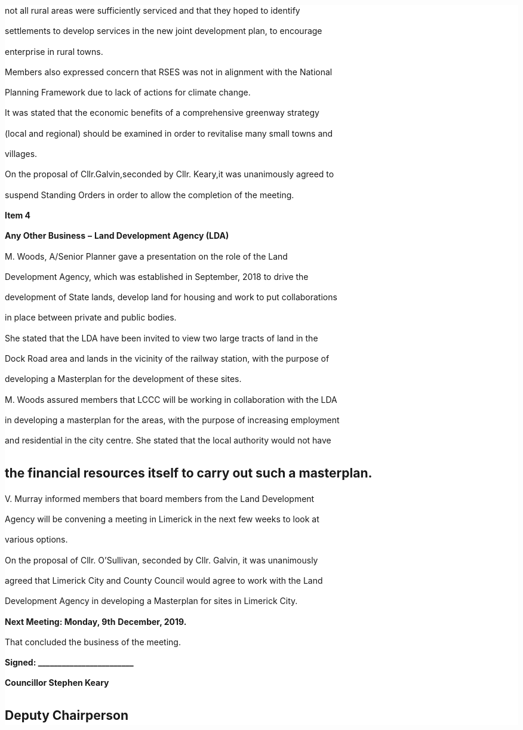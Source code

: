 not all rural areas were sufficiently serviced and that they hoped to identify

settlements to develop services in the new joint development plan, to encourage

enterprise in rural towns.

Members also expressed concern that RSES was not in alignment with the National

Planning Framework due to lack of actions for climate change.

It was stated that the economic benefits of a comprehensive greenway strategy

(local and regional) should be examined in order to revitalise many small towns and

villages.

On the proposal of Cllr.Galvin,seconded by Cllr. Keary,it was unanimously agreed to

suspend Standing Orders in order to allow the completion of the meeting.

**Item 4**

**Any Other Business** **–** **Land Development Agency (LDA)**

M. Woods, A/Senior Planner gave a presentation on the role of the Land

Development Agency, which was established in September, 2018 to drive the

development of State lands, develop land for housing and work to put collaborations

in place between private and public bodies.

She stated that the LDA have been invited to view two large tracts of land in the

Dock Road area and lands in the vicinity of the railway station, with the purpose of

developing a Masterplan for the development of these sites.

M. Woods assured members that LCCC will be working in collaboration with the LDA

in developing a masterplan for the areas, with the purpose of increasing employment

and residential in the city centre. She stated that the local authority would not have

the financial resources itself to carry out such a masterplan.
---
V. Murray informed members that board members from the Land Development

Agency will be convening a meeting in Limerick in the next few weeks to look at

various options.

On the proposal of Cllr. O’Sullivan, seconded by Cllr. Galvin, it was unanimously

agreed that Limerick City and County Council would agree to work with the Land

Development Agency in developing a Masterplan for sites in Limerick City.

**Next Meeting: Monday, 9th** **December, 2019.**

That concluded the business of the meeting.

**Signed: \_\_\_\_\_\_\_\_\_\_\_\_\_\_\_\_\_\_\_\_\_\_\_\_**

**Councillor Stephen Keary**

**Deputy Chairperson**
---

